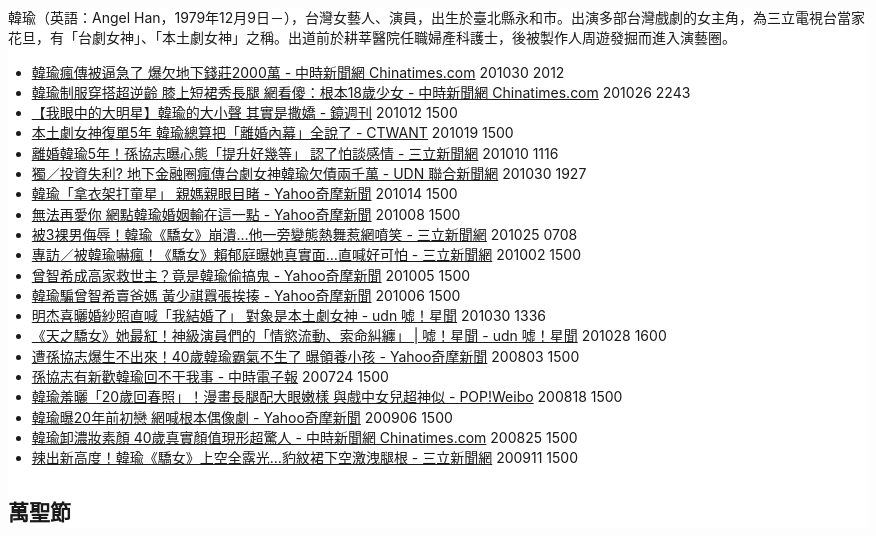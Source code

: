 韓瑜（英語：Angel Han，1979年12月9日－），台灣女藝人、演員，出生於臺北縣永和市。出演多部台灣戲劇的女主角，為三立電視台當家花旦，有「台劇女神」、「本土劇女神」之稱。出道前於耕莘醫院任職婦產科護士，後被製作人周遊發掘而進入演藝圈。
- [韓瑜瘋傳被逼急了 爆欠地下錢莊2000萬 - 中時新聞網 Chinatimes.com](https://www.chinatimes.com/realtimenews/20201030005492-260404 "韓瑜瘋傳被逼急了 爆欠地下錢莊2000萬 - 中時新聞網 Chinatimes.com") 201030 2012
- [韓瑜制服穿搭超逆齡 膝上短裙秀長腿 網看傻：根本18歲少女 - 中時新聞網 Chinatimes.com](https://www.chinatimes.com/realtimenews/20201026005437-260404 "韓瑜制服穿搭超逆齡 膝上短裙秀長腿 網看傻：根本18歲少女 - 中時新聞網 Chinatimes.com") 201026 2243
- [【我眼中的大明星】韓瑜的大小聲 其實是撒嬌 - 鏡週刊](https://www.mirrormedia.mg/story/20201008ent015/ "【我眼中的大明星】韓瑜的大小聲 其實是撒嬌 - 鏡週刊") 201012 1500
- [本土劇女神復單5年 韓瑜總算把「離婚內幕」全說了 - CTWANT](https://www.ctwant.com/article/79437 "本土劇女神復單5年 韓瑜總算把「離婚內幕」全說了 - CTWANT") 201019 1500
- [離婚韓瑜5年！孫協志曝心態「提升好幾等」 認了怕談感情 - 三立新聞網](https://star.setn.com/news/828644 "離婚韓瑜5年！孫協志曝心態「提升好幾等」 認了怕談感情 - 三立新聞網") 201010 1116
- [獨／投資失利? 地下金融圈瘋傳台劇女神韓瑜欠債兩千萬 - UDN 聯合新聞網](https://stars.udn.com/star/story/10091/4976678?from=udn-ch1_breaknews-1-cate8-news "獨／投資失利? 地下金融圈瘋傳台劇女神韓瑜欠債兩千萬 - UDN 聯合新聞網") 201030 1927
- [韓瑜「拿衣架打童星」 親媽親眼目睹 - Yahoo奇摩新聞](https://tw.news.yahoo.com/%E9%9F%93%E7%91%9C-%E6%8B%BF%E8%A1%A3%E6%9E%B6%E6%89%93%E7%AB%A5%E6%98%9F-%E8%A6%AA%E5%AA%BD%E8%A6%AA%E7%9C%BC%E7%9B%AE%E7%9D%B9-035503407.html "韓瑜「拿衣架打童星」 親媽親眼目睹 - Yahoo奇摩新聞") 201014 1500
- [無法再愛你 網點韓瑜婚姻輸在這一點 - Yahoo奇摩新聞](https://tw.news.yahoo.com/%E7%84%A1%E6%B3%95%E5%86%8D%E6%84%9B%E4%BD%A0-%E7%B6%B2%E9%BB%9E%E9%9F%93%E7%91%9C%E5%A9%9A%E5%A7%BB%E8%BC%B8%E5%9C%A8%E9%80%99-%E9%BB%9E-220505380.html "無法再愛你 網點韓瑜婚姻輸在這一點 - Yahoo奇摩新聞") 201008 1500
- [被3裸男侮辱！韓瑜《驕女》崩潰…他一旁變態熱舞惹網噴笑 - 三立新聞網](https://star.setn.com/news/836752 "被3裸男侮辱！韓瑜《驕女》崩潰…他一旁變態熱舞惹網噴笑 - 三立新聞網") 201025 0708
- [專訪／被韓瑜嚇瘋！《驕女》賴郁庭曝她真實面…直喊好可怕 - 三立新聞網](https://www.setn.com/News.aspx?NewsID=824537 "專訪／被韓瑜嚇瘋！《驕女》賴郁庭曝她真實面…直喊好可怕 - 三立新聞網") 201002 1500
- [曾智希成高家救世主？竟是韓瑜偷搞鬼 - Yahoo奇摩新聞](https://tw.news.yahoo.com/%E6%9B%BE%E6%99%BA%E5%B8%8C%E6%88%90%E9%AB%98%E5%AE%B6%E6%95%91%E4%B8%96%E4%B8%BB-%E7%AB%9F%E6%98%AF%E9%9F%93%E7%91%9C%E5%81%B7%E6%90%9E%E9%AC%BC-143504812.html "曾智希成高家救世主？竟是韓瑜偷搞鬼 - Yahoo奇摩新聞") 201005 1500
- [韓瑜騙曾智希賣爸媽 黃少祺囂張挨揍 - Yahoo奇摩新聞](https://tw.news.yahoo.com/%E9%9F%93%E7%91%9C%E9%A8%99%E6%9B%BE%E6%99%BA%E5%B8%8C%E8%B3%A3%E7%88%B8%E5%AA%BD-%E9%BB%83%E5%B0%91%E7%A5%BA%E5%9B%82%E5%BC%B5%E6%8C%A8%E6%8F%8D-144007922.html "韓瑜騙曾智希賣爸媽 黃少祺囂張挨揍 - Yahoo奇摩新聞") 201006 1500
- [明杰喜曬婚紗照直喊「我結婚了」 對象是本土劇女神 - udn 噓！星聞](https://stars.udn.com/star/story/10089/4975820 "明杰喜曬婚紗照直喊「我結婚了」 對象是本土劇女神 - udn 噓！星聞") 201030 1336
- [《天之驕女》她最紅！神級演員們的「情慾流動、索命糾纏」 | 噓！星聞 - udn 噓！星聞](https://stars.udn.com/star/story/10091/4970412 "《天之驕女》她最紅！神級演員們的「情慾流動、索命糾纏」 | 噓！星聞 - udn 噓！星聞") 201028 1600
- [遭孫協志爆生不出來！40歲韓瑜霸氣不生了 曝領養小孩 - Yahoo奇摩新聞](https://tw.news.yahoo.com/%E9%81%AD%E5%AD%AB%E5%8D%94%E5%BF%97%E7%88%86%E7%94%9F%E4%B8%8D%E5%87%BA%E4%BE%86-40%E6%AD%B2%E9%9F%93%E7%91%9C%E9%9C%B8%E6%B0%A3%E4%B8%8D%E7%94%9F%E4%BA%86-%E6%9B%9D%E9%A0%98%E9%A4%8A%E5%B0%8F%E5%AD%A9-095400300.html "遭孫協志爆生不出來！40歲韓瑜霸氣不生了 曝領養小孩 - Yahoo奇摩新聞") 200803 1500
- [孫協志有新歡韓瑜回不干我事 - 中時電子報](https://www.chinatimes.com/newspapers/20200724000753-260112 "孫協志有新歡韓瑜回不干我事 - 中時電子報") 200724 1500
- [韓瑜羞曬「20歲回春照」！漫畫長腿配大眼嫩樣 與戲中女兒超神似 - POP!Weibo](https://ipop.sina.com.tw/posts/491586 "韓瑜羞曬「20歲回春照」！漫畫長腿配大眼嫩樣 與戲中女兒超神似 - POP!Weibo") 200818 1500
- [韓瑜曝20年前初戀 網喊根本偶像劇 - Yahoo奇摩新聞](https://tw.news.yahoo.com/%E9%9F%93%E7%91%9C%E6%9B%9D20%E5%B9%B4%E5%89%8D%E5%88%9D%E6%88%80-%E7%B6%B2%E5%96%8A%E6%A0%B9%E6%9C%AC%E5%81%B6%E5%83%8F%E5%8A%87-040008645.html "韓瑜曝20年前初戀 網喊根本偶像劇 - Yahoo奇摩新聞") 200906 1500
- [韓瑜卸濃妝素顏 40歲真實顏值現形超驚人 - 中時新聞網 Chinatimes.com](https://www.chinatimes.com/realtimenews/20200825001424-260404 "韓瑜卸濃妝素顏 40歲真實顏值現形超驚人 - 中時新聞網 Chinatimes.com") 200825 1500
- [辣出新高度！韓瑜《驕女》上空全露光…豹紋裙下空激洩腿根 - 三立新聞網](https://star.setn.com/news/812549 "辣出新高度！韓瑜《驕女》上空全露光…豹紋裙下空激洩腿根 - 三立新聞網") 200911 1500

## 萬聖節
